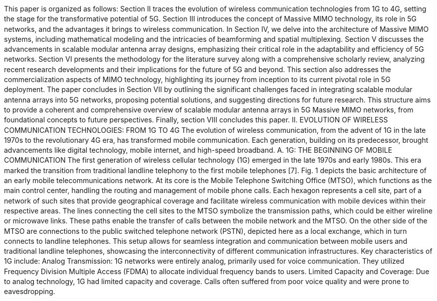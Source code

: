 This paper is organized as follows: Section II traces the
evolution of wireless communication technologies from 1G
to 4G, setting the stage for the transformative potential of 5G.
Section III introduces the concept of Massive MIMO technology, its role in 5G networks, and the advantages it brings
to wireless communication. In Section IV, we delve into the
architecture of Massive MIMO systems, including mathematical modeling and the intricacies of beamforming and
spatial multiplexing. Section V discusses the advancements
in scalable modular antenna array designs, emphasizing their
critical role in the adaptability and efficiency of 5G networks.
Section VI presents the methodology for the literature survey
along with a comprehensive scholarly review, analyzing
recent research developments and their implications for the
future of 5G and beyond. This section also addresses the
commercialization aspects of MIMO technology, highlighting its journey from inception to its current pivotal role
in 5G deployment. The paper concludes in Section VII
by outlining the significant challenges faced in integrating
scalable modular antenna arrays into 5G networks, proposing
potential solutions, and suggesting directions for future
research. This structure aims to provide a coherent and
comprehensive overview of scalable modular antenna arrays
in 5G Massive MIMO networks, from foundational concepts
to future perspectives. Finally, section VIII concludes this
paper.
II. EVOLUTION OF WIRELESS COMMUNICATION
TECHNOLOGIES: FROM 1G TO 4G
The evolution of wireless communication, from the advent
of 1G in the late 1970s to the revolutionary 4G era,
has transformed mobile communication. Each generation,
building on its predecessor, brought advancements like digital
technology, mobile internet, and high-speed broadband.
A. 1G: THE BEGINNING OF MOBILE COMMUNICATION
The first generation of wireless cellular technology (1G)
emerged in the late 1970s and early 1980s. This era marked
the transition from traditional landline telephony to the first
mobile telephones [7]. Fig. 1 depicts the basic architecture
of an early mobile telecommunications network. At its core
is the Mobile Telephone Switching Office (MTSO), which
functions as the main control center, handling the routing
and management of mobile phone calls. Each hexagon
represents a cell site, part of a network of such sites
that provide geographical coverage and facilitate wireless
communication with mobile devices within their respective
areas. The lines connecting the cell sites to the MTSO
symbolize the transmission paths, which could be either
wireline or microwave links. These paths enable the transfer
of calls between the mobile network and the MTSO. On the
other side of the MTSO are connections to the public
switched telephone network (PSTN), depicted here as a local
exchange, which in turn connects to landline telephones. This
setup allows for seamless integration and communication
between mobile users and traditional landline telephones,
showcasing the interconnectivity of different communication
infrastructures.
Key characteristics of 1G include: Analog Transmission:
1G networks were entirely analog, primarily used for voice
communication. They utilized Frequency Division Multiple
Access (FDMA) to allocate individual frequency bands to
users.
Limited Capacity and Coverage: Due to analog technology,
1G had limited capacity and coverage. Calls often suffered
from poor voice quality and were prone to eavesdropping.